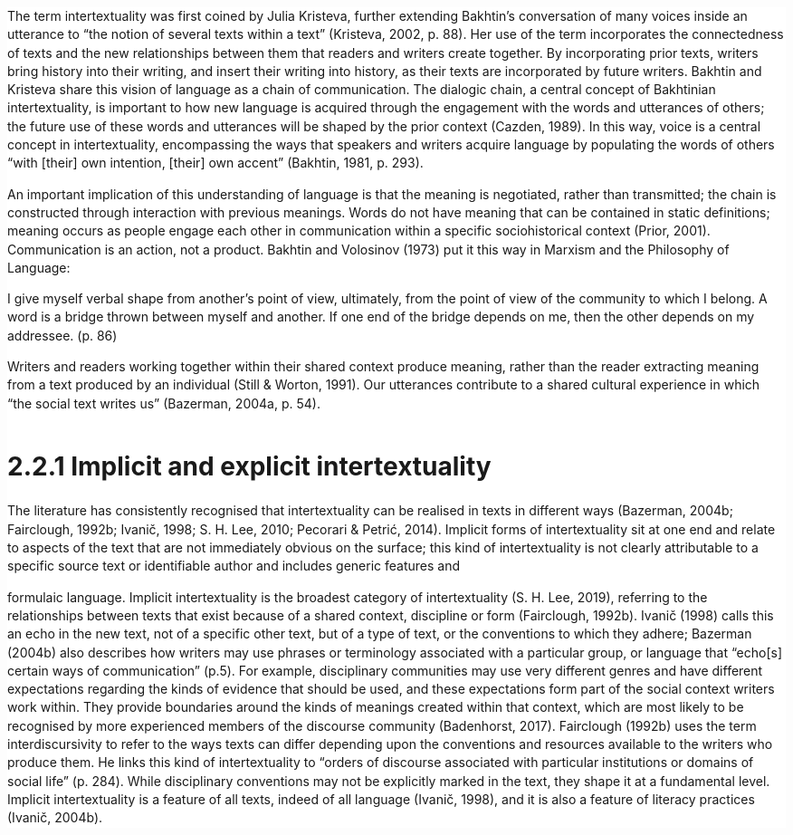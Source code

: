 The term intertextuality was first coined by Julia Kristeva, further extending Bakhtin’s conversation of many voices inside an utterance to “the notion of several texts within a text” (Kristeva, 2002, p. 88). Her use of the term incorporates the connectedness of texts and the new relationships between them that readers and writers create together. By incorporating prior texts, writers bring history into their writing, and insert their writing into history, as their texts are incorporated by future writers. Bakhtin and Kristeva share this vision of language as a chain of communication. The dialogic chain, a central concept of Bakhtinian intertextuality, is important to how new language is acquired through the engagement with the words and utterances of others; the future use of these words and utterances will be shaped by the prior context (Cazden, 1989). In this way, voice is a central concept in intertextuality, encompassing the ways that speakers and writers acquire language by populating the words of others “with [their] own intention, [their] own accent” (Bakhtin, 1981, p. 293).

An important implication of this understanding of language is that the meaning is negotiated, rather than transmitted; the chain is constructed through interaction with previous meanings. Words do not have meaning that can be contained in static definitions; meaning occurs as people engage each other in communication within a specific sociohistorical context (Prior, 2001). Communication is an action, not a product. Bakhtin and Volosinov (1973) put it this way in Marxism and the Philosophy of Language:

I give myself verbal shape from another’s point of view, ultimately, from the point of view of the community to which I belong. A word is a bridge thrown between myself and another. If one end of the bridge depends on me, then the other depends on my addressee. (p. 86)

Writers and readers working together within their shared context produce meaning, rather than the reader extracting meaning from a text produced by an individual (Still & Worton, 1991). Our utterances contribute to a shared cultural experience in which “the social text writes us” (Bazerman, 2004a, p. 54).

# 2.2.1 Implicit and explicit intertextuality

The literature has consistently recognised that intertextuality can be realised in texts in different ways (Bazerman, 2004b; Fairclough, 1992b; Ivanič, 1998; S. H. Lee, 2010; Pecorari & Petrić, 2014). Implicit forms of intertextuality sit at one end and relate to aspects of the text that are not immediately obvious on the surface; this kind of intertextuality is not clearly attributable to a specific source text or identifiable author and includes generic features and

formulaic language. Implicit intertextuality is the broadest category of intertextuality (S. H. Lee, 2019), referring to the relationships between texts that exist because of a shared context, discipline or form (Fairclough, 1992b). Ivanič (1998) calls this an echo in the new text, not of a specific other text, but of a type of text, or the conventions to which they adhere; Bazerman (2004b) also describes how writers may use phrases or terminology associated with a particular group, or language that “echo[s] certain ways of communication” (p.5). For example, disciplinary communities may use very different genres and have different expectations regarding the kinds of evidence that should be used, and these expectations form part of the social context writers work within. They provide boundaries around the kinds of meanings created within that context, which are most likely to be recognised by more experienced members of the discourse community (Badenhorst, 2017). Fairclough (1992b) uses the term interdiscursivity to refer to the ways texts can differ depending upon the conventions and resources available to the writers who produce them. He links this kind of intertextuality to “orders of discourse associated with particular institutions or domains of social life” (p. 284). While disciplinary conventions may not be explicitly marked in the text, they shape it at a fundamental level. Implicit intertextuality is a feature of all texts, indeed of all language (Ivanič, 1998), and it is also a feature of literacy practices (Ivanič, 2004b).
